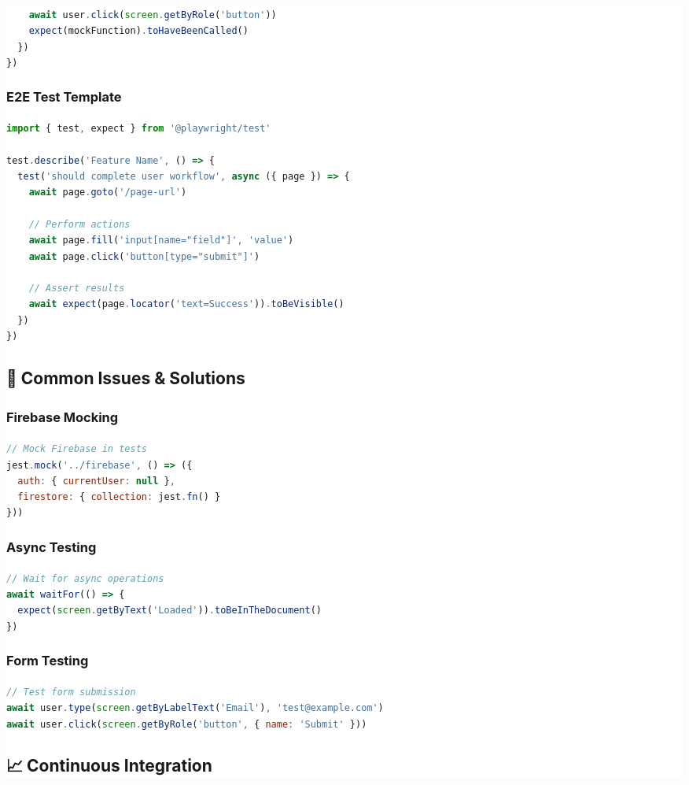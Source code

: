 ```javascript
    await user.click(screen.getByRole('button'))
    expect(mockFunction).toHaveBeenCalled()
  })
})
```

### E2E Test Template
```javascript
import { test, expect } from '@playwright/test'

test.describe('Feature Name', () => {
  test('should complete user workflow', async ({ page }) => {
    await page.goto('/page-url')
    
    // Perform actions
    await page.fill('input[name="field"]', 'value')
    await page.click('button[type="submit"]')
    
    // Assert results
    await expect(page.locator('text=Success')).toBeVisible()
  })
})
```

## 🚨 Common Issues & Solutions

### Firebase Mocking
```javascript
// Mock Firebase in tests
jest.mock('../firebase', () => ({
  auth: { currentUser: null },
  firestore: { collection: jest.fn() }
}))
```

### Async Testing
```javascript
// Wait for async operations
await waitFor(() => {
  expect(screen.getByText('Loaded')).toBeInTheDocument()
})
```

### Form Testing
```javascript
// Test form submission
await user.type(screen.getByLabelText('Email'), 'test@example.com')
await user.click(screen.getByRole('button', { name: 'Submit' }))
```

## 📈 Continuous Integration

